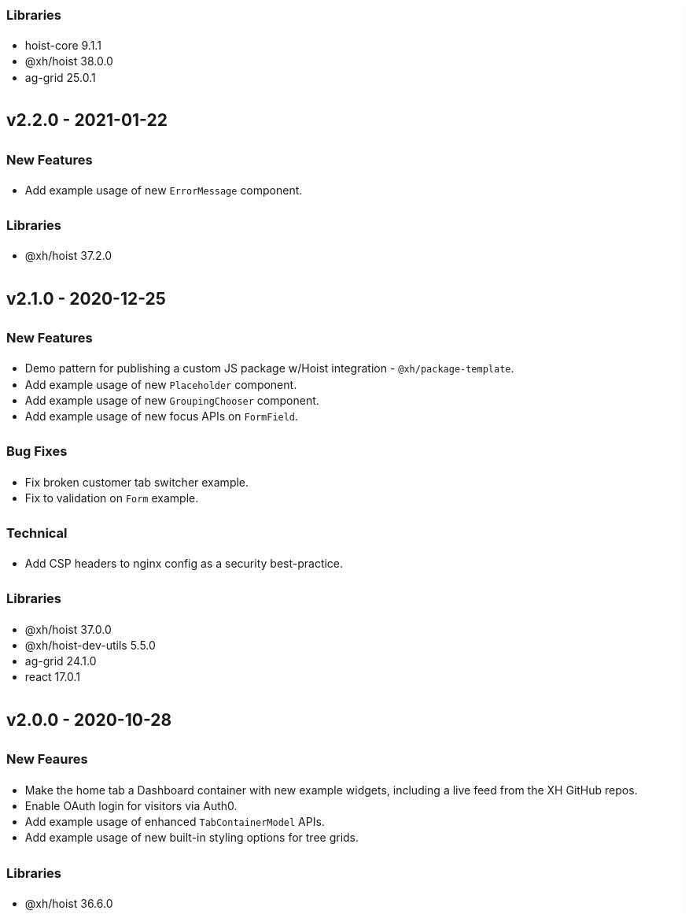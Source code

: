 ### Libraries
* hoist-core 9.1.1
* @xh/hoist 38.0.0
* ag-grid 25.0.1

## v2.2.0 - 2021-01-22

### New Features
* Add example usage of new `ErrorMessage` component.

### Libraries
* @xh/hoist 37.2.0

## v2.1.0 - 2020-12-25

### New Features
* Demo pattern for publishing a custom JS package w/Hoist integration - `@xh/package-template`.
* Add example usage of new `Placeholder` component.
* Add example usage of new `GroupingChooser` component.
* Add example usage of new focus APIs on `FormField`.

### Bug Fixes
* Fix broken customer tab switcher example.
* Fix to validation on `Form` example.

### Technical
* Add CSP headers to nginx config as a security best-practice.

### Libraries
* @xh/hoist 37.0.0
* @xh/hoist-dev-utils 5.5.0
* ag-grid 24.1.0
* react 17.0.1

## v2.0.0 - 2020-10-28

### New Feaures
* Make the home tab a Dashboard container with new example widgets, including a live feed from the XH GitHub repos.
* Enable OAuth login for visitors via Auth0.
* Add example usage of enhanced `TabContainerModel` APIs.
* Add example usage of new built-in styling options for tree grids.

### Libraries
* @xh/hoist 36.6.0
